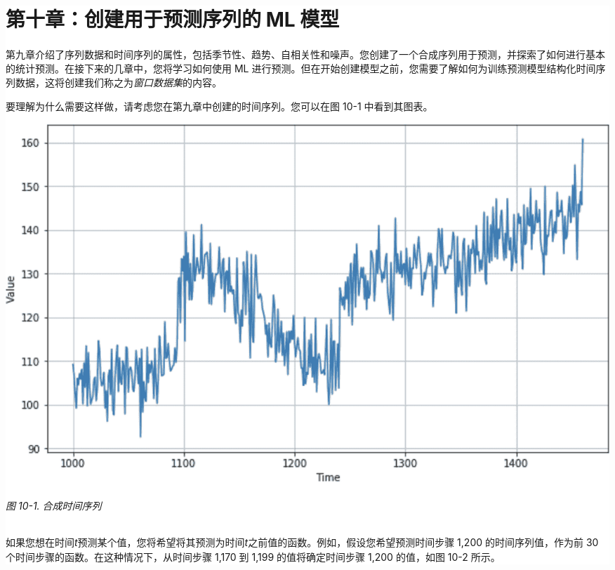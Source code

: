 # 第十章：创建用于预测序列的 ML 模型

第九章介绍了序列数据和时间序列的属性，包括季节性、趋势、自相关性和噪声。您创建了一个合成序列用于预测，并探索了如何进行基本的统计预测。在接下来的几章中，您将学习如何使用 ML 进行预测。但在开始创建模型之前，您需要了解如何为训练预测模型结构化时间序列数据，这将创建我们称之为*窗口数据集*的内容。

要理解为什么需要这样做，请考虑您在第九章中创建的时间序列。您可以在图 10-1 中看到其图表。

![合成时间序列](img/aiml_1001.png)

###### 图 10-1\. 合成时间序列

如果您想在时间*t*预测某个值，您将希望将其预测为时间*t*之前值的函数。例如，假设您希望预测时间步骤 1,200 的时间序列值，作为前 30 个时间步骤的函数。在这种情况下，从时间步骤 1,170 到 1,199 的值将确定时间步骤 1,200 的值，如图 10-2 所示。
